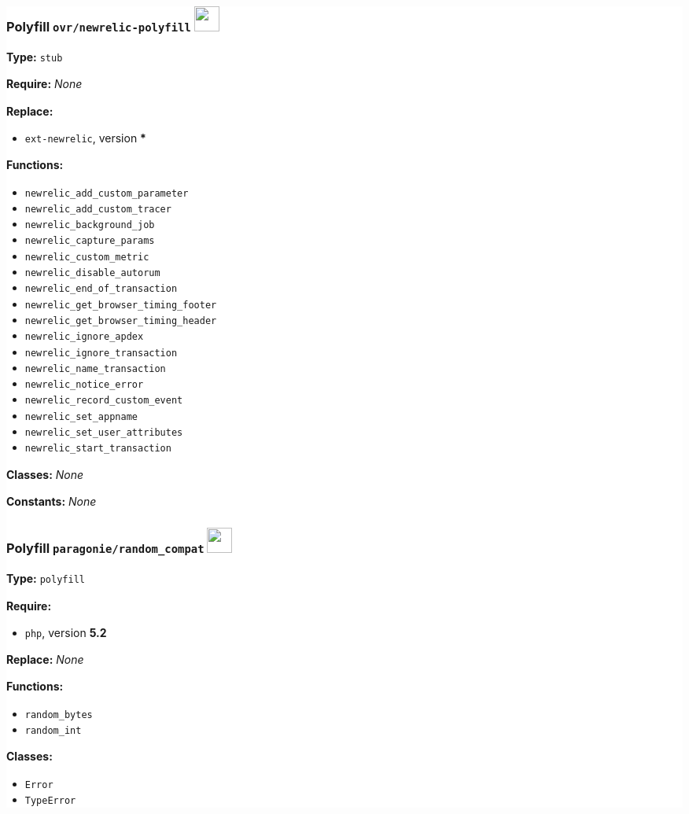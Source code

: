### <a id="ovr_newrelic-polyfill"></a>Polyfill `ovr/newrelic-polyfill` [<img src="https://packagist.org/apple-touch-icon.png" height="32" width="32"/>](https://packagist.org/packages/ovr/newrelic-polyfill)
**Type:** `stub`

**Require:**
_None_

**Replace:**
  - `ext-newrelic`, version __*__

**Functions:**
  - `newrelic_add_custom_parameter`
  - `newrelic_add_custom_tracer`
  - `newrelic_background_job`
  - `newrelic_capture_params`
  - `newrelic_custom_metric`
  - `newrelic_disable_autorum`
  - `newrelic_end_of_transaction`
  - `newrelic_get_browser_timing_footer`
  - `newrelic_get_browser_timing_header`
  - `newrelic_ignore_apdex`
  - `newrelic_ignore_transaction`
  - `newrelic_name_transaction`
  - `newrelic_notice_error`
  - `newrelic_record_custom_event`
  - `newrelic_set_appname`
  - `newrelic_set_user_attributes`
  - `newrelic_start_transaction`

**Classes:**
_None_

**Constants:**
_None_

### <a id="paragonie_random_compat"></a>Polyfill `paragonie/random_compat` [<img src="https://packagist.org/apple-touch-icon.png" height="32" width="32"/>](https://packagist.org/packages/paragonie/random_compat)
**Type:** `polyfill`

**Require:**
  - `php`, version __5.2__

**Replace:**
_None_

**Functions:**
  - `random_bytes`
  - `random_int`

**Classes:**
  - `Error`
  - `TypeError`
